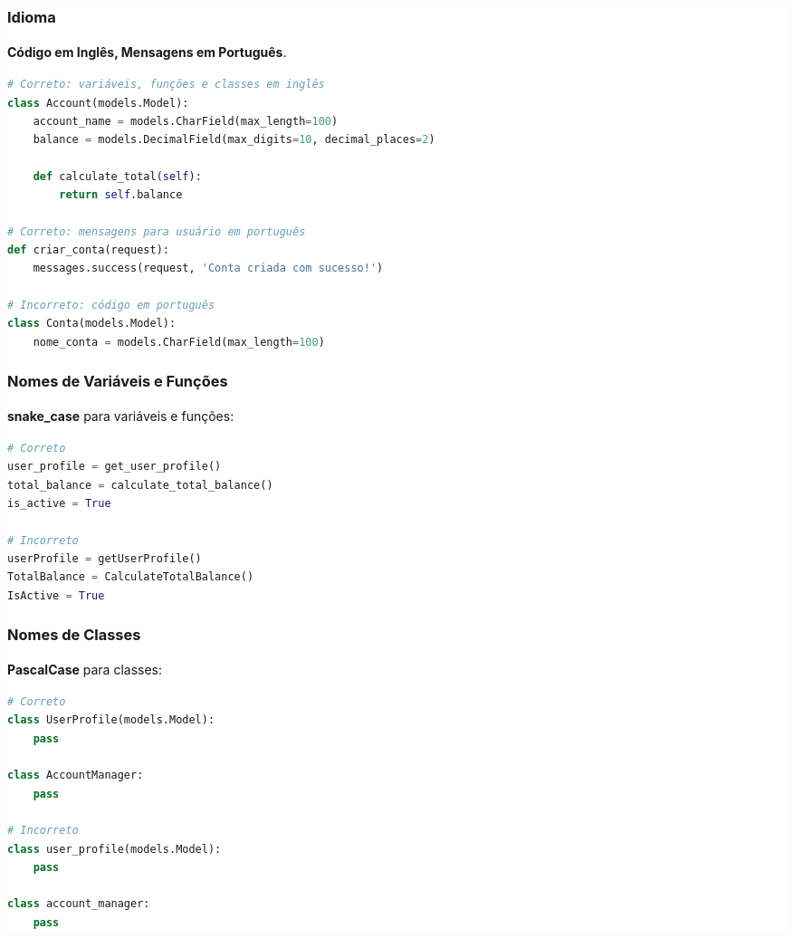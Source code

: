 ### Idioma

**Código em Inglês, Mensagens em Português**.

```python
# Correto: variáveis, funções e classes em inglês
class Account(models.Model):
    account_name = models.CharField(max_length=100)
    balance = models.DecimalField(max_digits=10, decimal_places=2)

    def calculate_total(self):
        return self.balance

# Correto: mensagens para usuário em português
def criar_conta(request):
    messages.success(request, 'Conta criada com sucesso!')

# Incorreto: código em português
class Conta(models.Model):
    nome_conta = models.CharField(max_length=100)
```

### Nomes de Variáveis e Funções

**snake_case** para variáveis e funções:

```python
# Correto
user_profile = get_user_profile()
total_balance = calculate_total_balance()
is_active = True

# Incorreto
userProfile = getUserProfile()
TotalBalance = CalculateTotalBalance()
IsActive = True
```

### Nomes de Classes

**PascalCase** para classes:

```python
# Correto
class UserProfile(models.Model):
    pass

class AccountManager:
    pass

# Incorreto
class user_profile(models.Model):
    pass

class account_manager:
    pass
```
